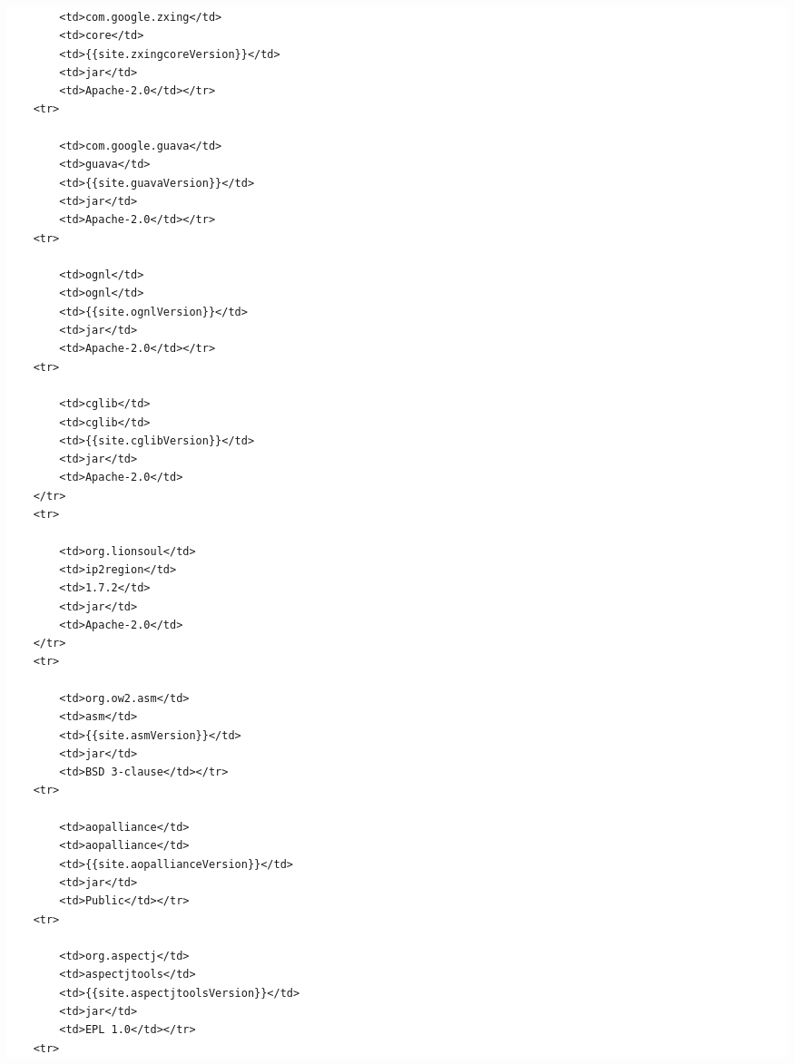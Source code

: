             <td>com.google.zxing</td>
            <td>core</td>
            <td>{{site.zxingcoreVersion}}</td>
            <td>jar</td>
            <td>Apache-2.0</td></tr>
        <tr>
            
            <td>com.google.guava</td>
            <td>guava</td>
            <td>{{site.guavaVersion}}</td>
            <td>jar</td>
            <td>Apache-2.0</td></tr>
        <tr>
            
            <td>ognl</td>
            <td>ognl</td>
            <td>{{site.ognlVersion}}</td>
            <td>jar</td>
            <td>Apache-2.0</td></tr>
        <tr>
            
            <td>cglib</td>
            <td>cglib</td>
            <td>{{site.cglibVersion}}</td>
            <td>jar</td>
            <td>Apache-2.0</td>
    	</tr>
    	<tr>
            
            <td>org.lionsoul</td>
            <td>ip2region</td>
            <td>1.7.2</td>
            <td>jar</td>
            <td>Apache-2.0</td>
    	</tr>
        <tr>
            
            <td>org.ow2.asm</td>
            <td>asm</td>
            <td>{{site.asmVersion}}</td>
            <td>jar</td>
            <td>BSD 3-clause</td></tr>
        <tr>
            
            <td>aopalliance</td>
            <td>aopalliance</td>
            <td>{{site.aopallianceVersion}}</td>
            <td>jar</td>
            <td>Public</td></tr>
        <tr>
            
            <td>org.aspectj</td>
            <td>aspectjtools</td>
            <td>{{site.aspectjtoolsVersion}}</td>
            <td>jar</td>
            <td>EPL 1.0</td></tr>
        <tr>
            